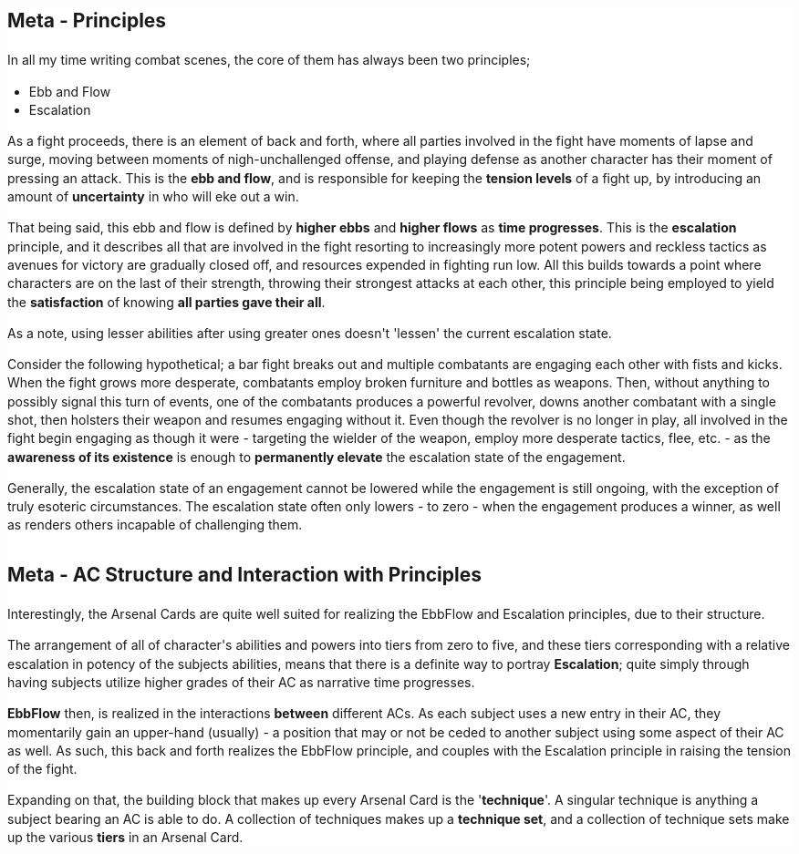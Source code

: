 
## Meta - Principles
In all my time writing combat scenes, the core of them has always been two principles;

- Ebb and Flow
- Escalation

As a fight proceeds, there is an element of back and forth, where all parties involved in the fight have moments of lapse and surge, moving between moments of nigh-unchallenged offense, and playing defense as another character has their moment of pressing an attack. This is the **ebb and flow**, and is responsible for keeping the **tension levels** of a fight up, by introducing an amount of **uncertainty** in who will eke out a win.

That being said, this ebb and flow is defined by **higher ebbs** and **higher flows** as **time progresses**. This is the **escalation** principle, and it describes all that are involved in the fight resorting to increasingly more potent powers and reckless tactics as avenues for victory are gradually closed off, and resources expended in fighting run low. All this builds towards a point where characters are on the last of their strength, throwing their strongest attacks at each other, this principle being employed to yield the **satisfaction** of knowing **all parties gave their all**. 

As a note, using lesser abilities after using greater ones doesn't 'lessen' the current escalation state.

Consider the following hypothetical; a bar fight breaks out and multiple combatants are engaging each other with fists and kicks. When the fight grows more desperate, combatants employ broken furniture and bottles as weapons. Then, without anything to possibly signal this turn of events, one of the combatants produces a powerful revolver, downs another combatant with a single shot, then holsters their weapon and resumes engaging without it. Even though the revolver is no longer in play, all involved in the fight begin engaging as though it were - targeting the wielder of the weapon, employ more desperate tactics, flee, etc. - as the **awareness of its existence** is enough to **permanently elevate** the escalation state of the engagement.

Generally, the escalation state of an engagement cannot be lowered while the engagement is still ongoing, with the exception of truly esoteric circumstances. The escalation state often only lowers - to zero - when the engagement produces a winner, as well as renders others incapable of challenging them.

## Meta - AC Structure and Interaction with Principles
Interestingly, the Arsenal Cards are quite well suited for realizing the EbbFlow and Escalation principles, due to their structure.

The arrangement of all of character's abilities and powers into tiers from zero to five, and these tiers corresponding with a relative escalation in potency of the subjects abilities, means that there is a definite way to portray **Escalation**; quite simply through having subjects utilize higher grades of their AC as narrative time progresses.

**EbbFlow** then, is realized in the interactions **between** different ACs. As each subject uses a new entry in their AC, they momentarily gain an upper-hand (usually) - a position that may or not be ceded to another subject using some aspect of their AC as well. As such, this back and forth realizes the EbbFlow principle, and couples with the Escalation principle in raising the tension of the fight.

Expanding on that, the building block that makes up every Arsenal Card is the '**technique**'. A singular technique is anything a subject bearing an AC is able to do. A collection of techniques makes up a **technique set**, and a collection of technique sets make up the various **tiers** in an Arsenal Card.
